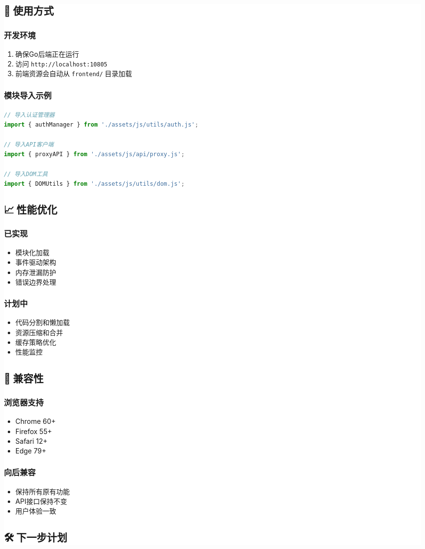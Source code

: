 ## 🔧 使用方式

### 开发环境
1. 确保Go后端正在运行
2. 访问 `http://localhost:10805`
3. 前端资源会自动从 `frontend/` 目录加载

### 模块导入示例
```javascript
// 导入认证管理器
import { authManager } from './assets/js/utils/auth.js';

// 导入API客户端
import { proxyAPI } from './assets/js/api/proxy.js';

// 导入DOM工具
import { DOMUtils } from './assets/js/utils/dom.js';
```

## 📈 性能优化

### 已实现
- 模块化加载
- 事件驱动架构
- 内存泄漏防护
- 错误边界处理

### 计划中
- 代码分割和懒加载
- 资源压缩和合并
- 缓存策略优化
- 性能监控

## 🔄 兼容性

### 浏览器支持
- Chrome 60+
- Firefox 55+
- Safari 12+
- Edge 79+

### 向后兼容
- 保持所有原有功能
- API接口保持不变
- 用户体验一致

## 🛠️ 下一步计划
